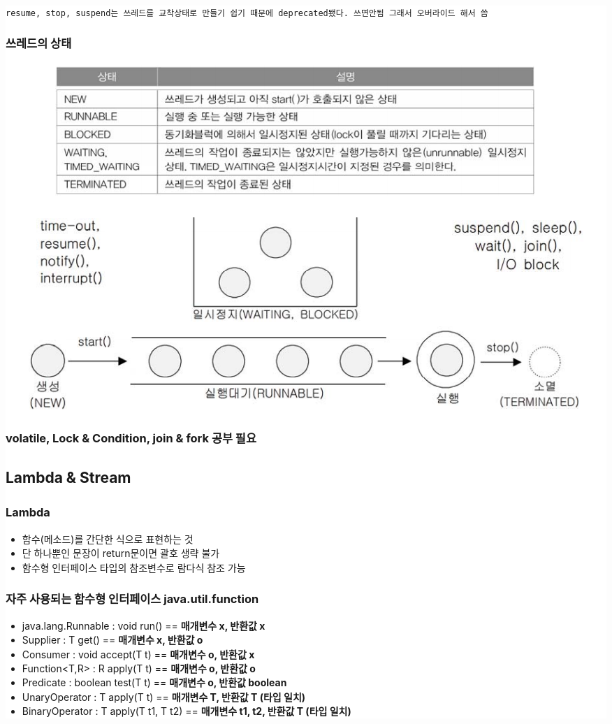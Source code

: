     resume, stop, suspend는 쓰레드를 교착상태로 만들기 쉽기 때문에 deprecated됐다. 쓰면안됨 그래서 오버라이드 해서 씀





### 쓰레드의 상태

![All16](img/All16.png)





### volatile, Lock & Condition, join & fork 공부 필요



## Lambda & Stream

### Lambda

-   함수(메소드)를 간단한 식으로 표현하는 것
-   단 하나뿐인 문장이 return문이면 괄호 생략 불가
-   함수형 인터페이스 타입의 참조변수로 람다식 참조 가능



### 자주 사용되는 함수형 인터페이스 java.util.function

-   java.lang.Runnable : void run() == **매개변수 x, 반환값 x**
-   Supplier<T> :  T get() == **매개변수 x, 반환값 o**
-   Consumer<T> : void accept(T t) == **매개변수 o, 반환값 x**
-   Function<T,R> : R apply(T t) == **매개변수 o, 반환값 o**
-   Predicate<T> : boolean test(T t) == **매개변수 o, 반환값 boolean**
-   UnaryOperator<T> : T apply(T t) == **매개변수 T, 반환값 T (타입 일치)**
-   BinaryOperator<T> : T apply(T t1, T t2) == **매개변수 t1, t2, 반환값 T (타입 일치)**
